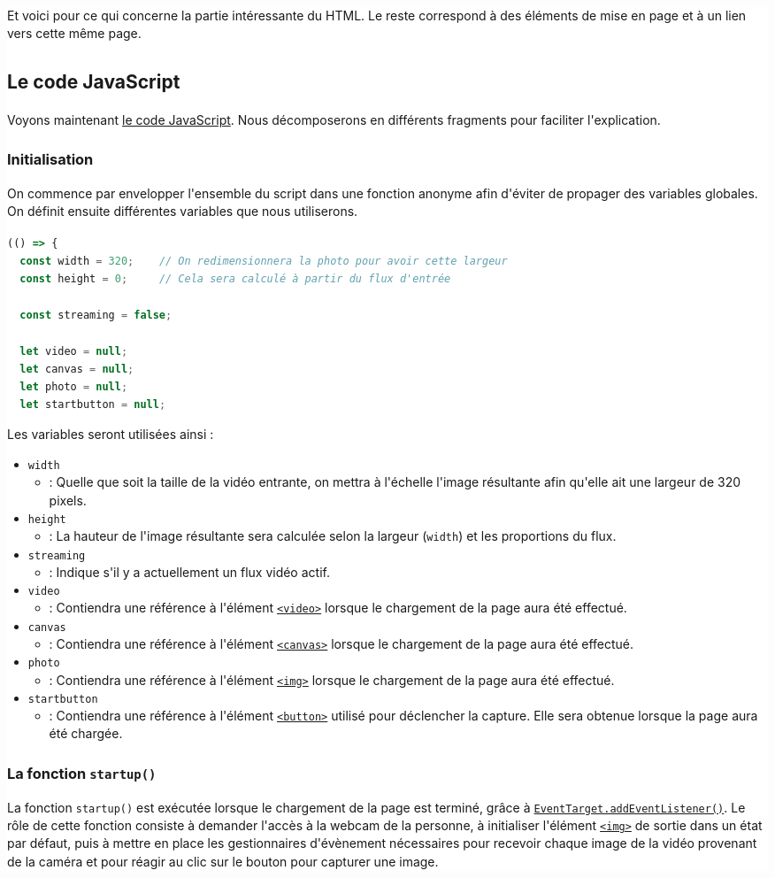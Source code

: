 Et voici pour ce qui concerne la partie intéressante du HTML. Le reste correspond à des éléments de mise en page et à un lien vers cette même page.

## Le code JavaScript

Voyons maintenant [le code JavaScript](#javascript). Nous décomposerons en différents fragments pour faciliter l'explication.

### Initialisation

On commence par envelopper l'ensemble du script dans une fonction anonyme afin d'éviter de propager des variables globales. On définit ensuite différentes variables que nous utiliserons.

```js
(() => {
  const width = 320;    // On redimensionnera la photo pour avoir cette largeur
  const height = 0;     // Cela sera calculé à partir du flux d'entrée

  const streaming = false;

  let video = null;
  let canvas = null;
  let photo = null;
  let startbutton = null;
```

Les variables seront utilisées ainsi&nbsp;:

- `width`
  - : Quelle que soit la taille de la vidéo entrante, on mettra à l'échelle l'image résultante afin qu'elle ait une largeur de 320 pixels.
- `height`
  - : La hauteur de l'image résultante sera calculée selon la largeur (`width`) et les proportions du flux.
- `streaming`
  - : Indique s'il y a actuellement un flux vidéo actif.
- `video`
  - : Contiendra une référence à l'élément [`<video>`](/fr/docs/Web/HTML/Element/video) lorsque le chargement de la page aura été effectué.
- `canvas`
  - : Contiendra une référence à l'élément [`<canvas>`](/fr/docs/Web/HTML/Element/canvas) lorsque le chargement de la page aura été effectué.
- `photo`
  - : Contiendra une référence à l'élément [`<img>`](/fr/docs/Web/HTML/Element/Img) lorsque le chargement de la page aura été effectué.
- `startbutton`
  - : Contiendra une référence à l'élément [`<button>`](/fr/docs/Web/HTML/Element/Button) utilisé pour déclencher la capture. Elle sera obtenue lorsque la page aura été chargée.

### La fonction `startup()`

La fonction `startup()` est exécutée lorsque le chargement de la page est terminé, grâce à [`EventTarget.addEventListener()`](/fr/docs/Web/API/EventTarget/addEventListener). Le rôle de cette fonction consiste à demander l'accès à la webcam de la personne, à initialiser l'élément [`<img>`](/fr/docs/Web/HTML/Element/Img) de sortie dans un état par défaut, puis à mettre en place les gestionnaires d'évènement nécessaires pour recevoir chaque image de la vidéo provenant de la caméra et pour réagir au clic sur le bouton pour capturer une image.
